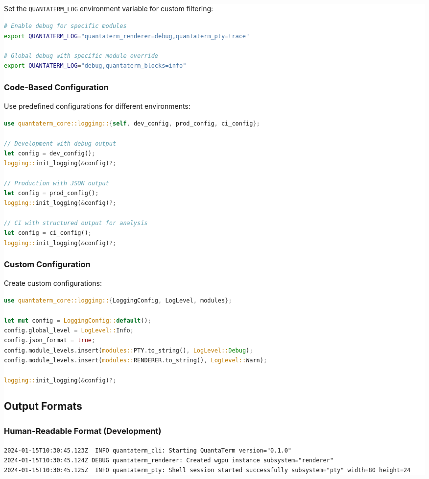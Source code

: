 Set the `QUANTATERM_LOG` environment variable for custom filtering:

```bash
# Enable debug for specific modules
export QUANTATERM_LOG="quantaterm_renderer=debug,quantaterm_pty=trace"

# Global debug with specific module override
export QUANTATERM_LOG="debug,quantaterm_blocks=info"
```

### Code-Based Configuration

Use predefined configurations for different environments:

```rust
use quantaterm_core::logging::{self, dev_config, prod_config, ci_config};

// Development with debug output
let config = dev_config();
logging::init_logging(&config)?;

// Production with JSON output
let config = prod_config();
logging::init_logging(&config)?;

// CI with structured output for analysis
let config = ci_config();
logging::init_logging(&config)?;
```

### Custom Configuration

Create custom configurations:

```rust
use quantaterm_core::logging::{LoggingConfig, LogLevel, modules};

let mut config = LoggingConfig::default();
config.global_level = LogLevel::Info;
config.json_format = true;
config.module_levels.insert(modules::PTY.to_string(), LogLevel::Debug);
config.module_levels.insert(modules::RENDERER.to_string(), LogLevel::Warn);

logging::init_logging(&config)?;
```

## Output Formats

### Human-Readable Format (Development)
```
2024-01-15T10:30:45.123Z  INFO quantaterm_cli: Starting QuantaTerm version="0.1.0"
2024-01-15T10:30:45.124Z DEBUG quantaterm_renderer: Created wgpu instance subsystem="renderer"
2024-01-15T10:30:45.125Z  INFO quantaterm_pty: Shell session started successfully subsystem="pty" width=80 height=24
```

